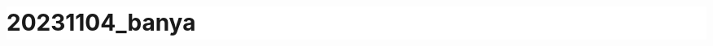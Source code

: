 # 20231104_banya

<html>
<head>

<meta charset="UTF-8">
<meta http-equiv="Content-Type" content="text/html; charset=UTF-8">
<meta http-equiv="X-UA-Compatible" content="IE=EmulateIE10" />
<meta http-equiv="X-UA-Compatible" content="IE=edge">






<style type="text/css">
 p {
color: #000000;
font-size: 1.5em;
 }
 

 .red {color:#ff0000;}
 .grey {color:#ffffff; background:#999999;}
 .snow {color:#fffafa;}
 .yellow {color:#ff0000; background:#ffff00;}
 .blue {color:#0000ff;}
 .white {color:#ffffff; blinking;}
 .waku {border:2px dotted #99cc66;
　　　　　　line-height: 200%;
　　　　　　padding: 10px;}

 
 main {
background-color: rgba(255, 255, 255, 0.5);
}

section {
background-color: rgba(0, 225, 0, 0.3);
}
 

/* 点滅 */
.blinking{
	-webkit-animation:blink 1.5s ease-in-out infinite alternate;
    -moz-animation:blink 1.5s ease-in-out infinite alternate;
    animation:blink 1.5s ease-in-out infinite alternate;
}
@-webkit-keyframes blink{
    0% {opacity:0;}
    100% {opacity:1;}
}
@-moz-keyframes blink{
    0% {opacity:0;}
    100% {opacity:1;}
}
@keyframes blink{
    0% {opacity:0;}
    100% {opacity:1;}
}
